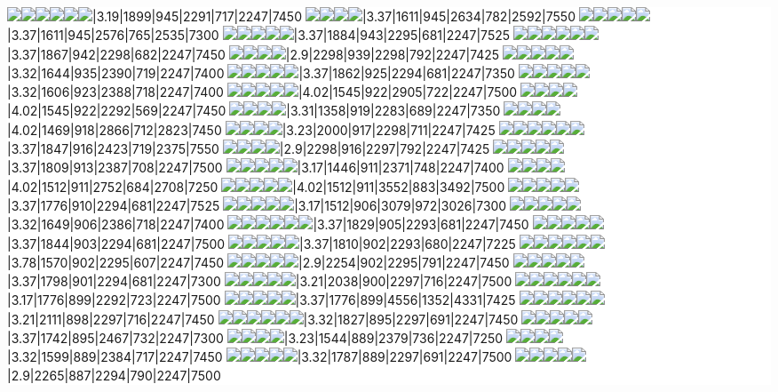 ![](/item/3095.png)![](/item/6676.png)![](/item/1001.png)![](/item/1055.png)![](/item/1036.png)![](/item/1036.png)|3.19|1899|945|2291|717|2247|7450
![](/item/6671.png)![](/item/3161.png)![](/item/1001.png)![](/item/1055.png)|3.37|1611|945|2634|782|2592|7550
![](/item/6671.png)![](/item/6609.png)![](/item/1001.png)![](/item/1055.png)![](/item/1036.png)|3.37|1611|945|2576|765|2535|7300
![](/item/3095.png)![](/item/3004.png)![](/item/1001.png)![](/item/1055.png)![](/item/1037.png)|3.37|1884|943|2295|681|2247|7525
![](/item/3095.png)![](/item/3036.png)![](/item/1001.png)![](/item/1055.png)![](/item/1036.png)![](/item/1036.png)|3.37|1867|942|2298|682|2247|7450
![](/item/3142.png)![](/item/3036.png)![](/item/1055.png)![](/item/1037.png)|2.9|2298|939|2298|792|2247|7425
![](/item/3153.png)![](/item/3033.png)![](/item/1001.png)![](/item/1055.png)![](/item/1036.png)|3.32|1644|935|2390|719|2247|7400
![](/item/3095.png)![](/item/3179.png)![](/item/1001.png)![](/item/1055.png)![](/item/1038.png)|3.37|1862|925|2294|681|2247|7350
![](/item/3153.png)![](/item/3036.png)![](/item/1001.png)![](/item/1055.png)![](/item/1036.png)|3.32|1606|923|2388|718|2247|7400
![](/item/6671.png)![](/item/3026.png)![](/item/1001.png)![](/item/1055.png)![](/item/1036.png)|4.02|1545|922|2905|722|2247|7500
![](/item/6671.png)![](/item/6333.png)![](/item/1001.png)![](/item/1055.png)|4.02|1545|922|2292|569|2247|7450
![](/item/6671.png)![](/item/3115.png)![](/item/1001.png)![](/item/1055.png)|3.31|1358|919|2283|689|2247|7350
![](/item/6671.png)![](/item/3748.png)![](/item/1001.png)![](/item/1055.png)|4.02|1469|918|2866|712|2823|7450
![](/item/3142.png)![](/item/3087.png)![](/item/1055.png)![](/item/1037.png)|3.23|2000|917|2298|711|2247|7425
![](/item/3095.png)![](/item/6692.png)![](/item/1001.png)![](/item/1055.png)![](/item/1036.png)![](/item/1036.png)|3.37|1847|916|2423|719|2375|7550
![](/item/3142.png)![](/item/6676.png)![](/item/1055.png)![](/item/1037.png)|2.9|2298|916|2297|792|2247|7425
![](/item/3095.png)![](/item/3074.png)![](/item/1001.png)![](/item/1055.png)![](/item/1036.png)|3.37|1809|913|2387|708|2247|7500
![](/item/3153.png)![](/item/3087.png)![](/item/1001.png)![](/item/1055.png)![](/item/1036.png)|3.17|1446|911|2371|748|2247|7400
![](/item/6671.png)![](/item/3071.png)![](/item/1001.png)![](/item/1055.png)|4.02|1512|911|2752|684|2708|7250
![](/item/6671.png)![](/item/6035.png)![](/item/1001.png)![](/item/1055.png)![](/item/1036.png)|4.02|1512|911|3552|883|3492|7500
![](/item/3095.png)![](/item/3508.png)![](/item/1001.png)![](/item/1055.png)![](/item/1037.png)|3.37|1776|910|2294|681|2247|7525
![](/item/3095.png)![](/item/3091.png)![](/item/1001.png)![](/item/1055.png)![](/item/1036.png)|3.17|1512|906|3079|972|3026|7300
![](/item/3153.png)![](/item/6676.png)![](/item/1001.png)![](/item/1055.png)![](/item/1036.png)|3.32|1649|906|2386|718|2247|7400
![](/item/3095.png)![](/item/6696.png)![](/item/1001.png)![](/item/1055.png)![](/item/1036.png)![](/item/1036.png)|3.37|1829|905|2293|681|2247|7450
![](/item/3095.png)![](/item/6675.png)![](/item/1001.png)![](/item/1055.png)![](/item/1036.png)|3.37|1844|903|2294|681|2247|7500
![](/item/3095.png)![](/item/6695.png)![](/item/1001.png)![](/item/1055.png)![](/item/1037.png)|3.37|1810|902|2293|680|2247|7225
![](/item/3095.png)![](/item/3094.png)![](/item/1001.png)![](/item/1055.png)![](/item/1036.png)![](/item/1036.png)|3.78|1570|902|2295|607|2247|7450
![](/item/3142.png)![](/item/6694.png)![](/item/1055.png)![](/item/1036.png)![](/item/1036.png)|2.9|2254|902|2295|791|2247|7450
![](/item/3095.png)![](/item/6694.png)![](/item/1001.png)![](/item/1055.png)![](/item/1036.png)|3.37|1798|901|2294|681|2247|7300
![](/item/3031.png)![](/item/3033.png)![](/item/1001.png)![](/item/1055.png)![](/item/1036.png)|3.21|2038|900|2297|716|2247|7500
![](/item/3095.png)![](/item/3006.png)![](/item/1055.png)![](/item/1038.png)![](/item/1038.png)![](/item/1036.png)|3.17|1776|899|2292|723|2247|7500
![](/item/3095.png)![](/item/3156.png)![](/item/1001.png)![](/item/1055.png)![](/item/1037.png)|3.37|1776|899|4556|1352|4331|7425
![](/item/6676.png)![](/item/3033.png)![](/item/1001.png)![](/item/1055.png)![](/item/1036.png)![](/item/1036.png)|3.21|2111|898|2297|716|2247|7450
![](/item/3087.png)![](/item/3033.png)![](/item/1001.png)![](/item/1055.png)![](/item/1036.png)![](/item/1036.png)|3.32|1827|895|2297|691|2247|7450
![](/item/3095.png)![](/item/3072.png)![](/item/1001.png)![](/item/1055.png)![](/item/1036.png)|3.37|1742|895|2467|732|2247|7300
![](/item/3153.png)![](/item/6694.png)![](/item/1001.png)![](/item/1055.png)|3.23|1544|889|2379|736|2247|7250
![](/item/3153.png)![](/item/3031.png)![](/item/1001.png)![](/item/1055.png)|3.32|1599|889|2384|717|2247|7450
![](/item/3087.png)![](/item/3031.png)![](/item/1001.png)![](/item/1055.png)![](/item/1036.png)|3.32|1787|889|2297|691|2247|7500
![](/item/3142.png)![](/item/3179.png)![](/item/1055.png)![](/item/1038.png)![](/item/1036.png)|2.9|2265|887|2294|790|2247|7500
